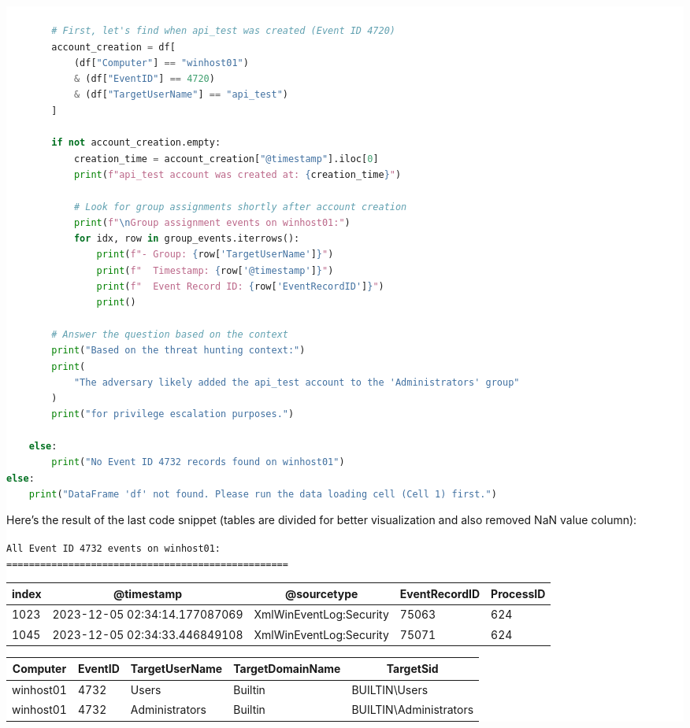 ```python

        # First, let's find when api_test was created (Event ID 4720)
        account_creation = df[
            (df["Computer"] == "winhost01")
            & (df["EventID"] == 4720)
            & (df["TargetUserName"] == "api_test")
        ]

        if not account_creation.empty:
            creation_time = account_creation["@timestamp"].iloc[0]
            print(f"api_test account was created at: {creation_time}")

            # Look for group assignments shortly after account creation
            print(f"\nGroup assignment events on winhost01:")
            for idx, row in group_events.iterrows():
                print(f"- Group: {row['TargetUserName']}")
                print(f"  Timestamp: {row['@timestamp']}")
                print(f"  Event Record ID: {row['EventRecordID']}")
                print()

        # Answer the question based on the context
        print("Based on the threat hunting context:")
        print(
            "The adversary likely added the api_test account to the 'Administrators' group"
        )
        print("for privilege escalation purposes.")

    else:
        print("No Event ID 4732 records found on winhost01")
else:
    print("DataFrame 'df' not found. Please run the data loading cell (Cell 1) first.")
```

Here’s the result of the last code snippet (tables are divided for better visualization and also removed NaN value column):

```
All Event ID 4732 events on winhost01:
==================================================
```

| index | @timestamp | @sourcetype | EventRecordID | ProcessID |
| --- | --- | --- | --- | --- |
| 1023 | 2023-12-05 02:34:14\.177087069 | XmlWinEventLog:Security | 75063 | 624 |
| 1045 | 2023-12-05 02:34:33\.446849108 | XmlWinEventLog:Security | 75071 | 624 |

| Computer | EventID | TargetUserName | TargetDomainName | TargetSid |
| --- | --- | --- | --- | --- |
| winhost01 | 4732 | Users | Builtin | BUILTIN\Users |
| winhost01 | 4732 | Administrators | Builtin | BUILTIN\Administrators |

